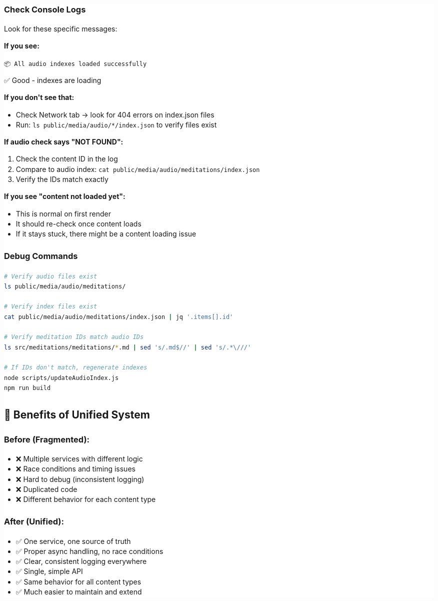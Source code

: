 ### Check Console Logs

Look for these specific messages:

**If you see:**
```
📦 All audio indexes loaded successfully
```
✅ Good - indexes are loading

**If you don't see that:**
- Check Network tab → look for 404 errors on index.json files
- Run: `ls public/media/audio/*/index.json` to verify files exist

**If audio check says "NOT FOUND":**
1. Check the content ID in the log
2. Compare to audio index: `cat public/media/audio/meditations/index.json`
3. Verify the IDs match exactly

**If you see "content not loaded yet":**
- This is normal on first render
- It should re-check once content loads
- If it stays stuck, there might be a content loading issue

### Debug Commands

```bash
# Verify audio files exist
ls public/media/audio/meditations/

# Verify index files exist
cat public/media/audio/meditations/index.json | jq '.items[].id'

# Verify meditation IDs match audio IDs
ls src/meditations/meditations/*.md | sed 's/.md$//' | sed 's/.*\///'

# If IDs don't match, regenerate indexes
node scripts/updateAudioIndex.js
npm run build
```

## 🎉 Benefits of Unified System

### Before (Fragmented):
- ❌ Multiple services with different logic
- ❌ Race conditions and timing issues
- ❌ Hard to debug (inconsistent logging)
- ❌ Duplicated code
- ❌ Different behavior for each content type

### After (Unified):
- ✅ One service, one source of truth
- ✅ Proper async handling, no race conditions
- ✅ Clear, consistent logging everywhere
- ✅ Single, simple API
- ✅ Same behavior for all content types
- ✅ Much easier to maintain and extend
